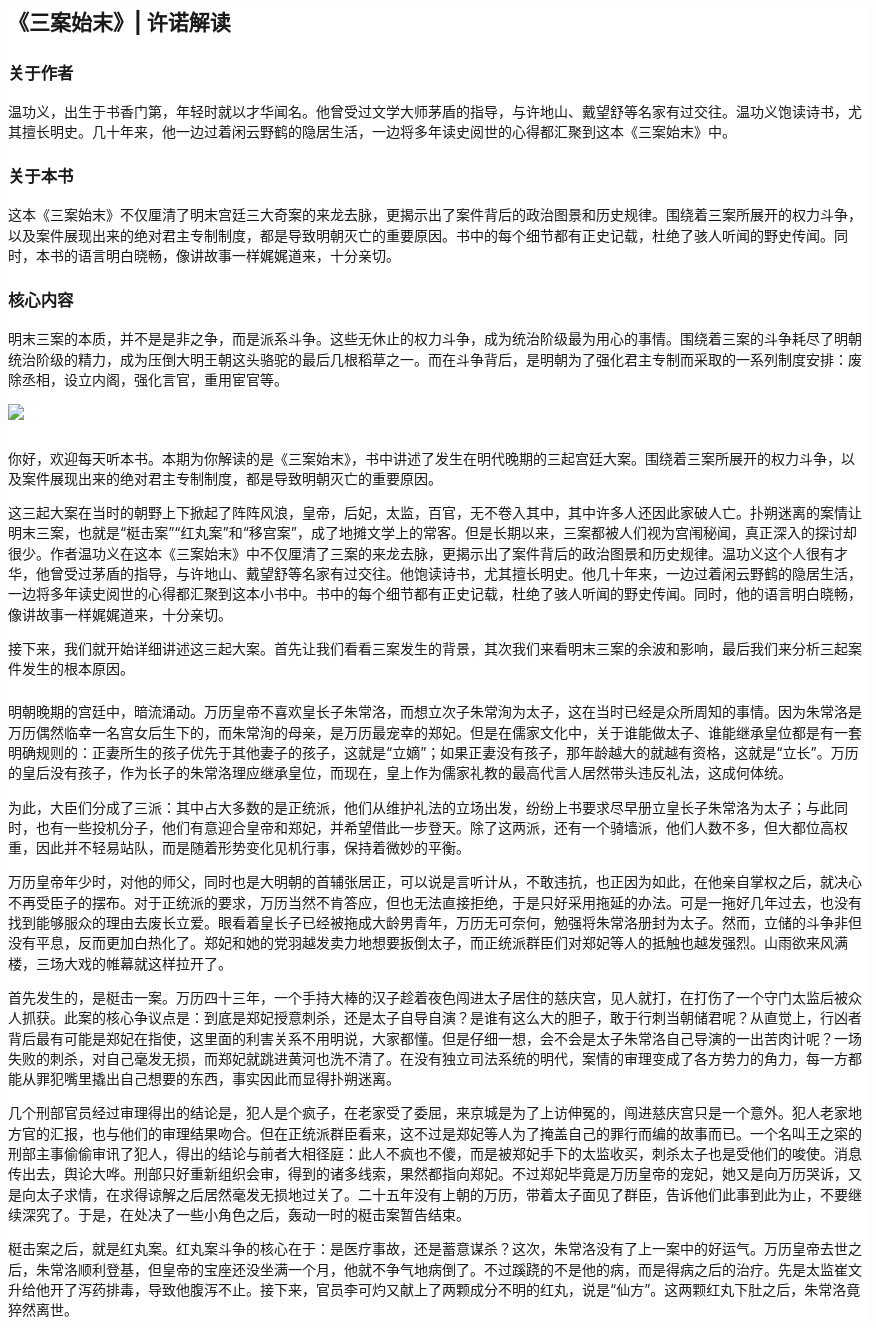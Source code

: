 ## 《三案始末》| 许诺解读

### 关于作者

温功义，出生于书香门第，年轻时就以才华闻名。他曾受过文学大师茅盾的指导，与许地山、戴望舒等名家有过交往。温功义饱读诗书，尤其擅长明史。几十年来，他一边过着闲云野鹤的隐居生活，一边将多年读史阅世的心得都汇聚到这本《三案始末》中。

### 关于本书

这本《三案始末》不仅厘清了明末宫廷三大奇案的来龙去脉，更揭示出了案件背后的政治图景和历史规律。围绕着三案所展开的权力斗争，以及案件展现出来的绝对君主专制制度，都是导致明朝灭亡的重要原因。书中的每个细节都有正史记载，杜绝了骇人听闻的野史传闻。同时，本书的语言明白晓畅，像讲故事一样娓娓道来，十分亲切。

### 核心内容

明末三案的本质，并不是是非之争，而是派系斗争。这些无休止的权力斗争，成为统治阶级最为用心的事情。围绕着三案的斗争耗尽了明朝统治阶级的精力，成为压倒大明王朝这头骆驼的最后几根稻草之一。而在斗争背后，是明朝为了强化君主专制而采取的一系列制度安排：废除丞相，设立内阁，强化言官，重用宦官等。

<img  src="https://piccdn3.umiwi.com/img/201808/28/201808281522012503224702.jpg" width="1080"/>

###   



你好，欢迎每天听本书。本期为你解读的是《三案始末》，书中讲述了发生在明代晚期的三起宫廷大案。围绕着三案所展开的权力斗争，以及案件展现出来的绝对君主专制制度，都是导致明朝灭亡的重要原因。

这三起大案在当时的朝野上下掀起了阵阵风浪，皇帝，后妃，太监，百官，无不卷入其中，其中许多人还因此家破人亡。扑朔迷离的案情让明末三案，也就是“梃击案”“红丸案”和“移宫案”，成了地摊文学上的常客。但是长期以来，三案都被人们视为宫闱秘闻，真正深入的探讨却很少。作者温功义在这本《三案始末》中不仅厘清了三案的来龙去脉，更揭示出了案件背后的政治图景和历史规律。温功义这个人很有才华，他曾受过茅盾的指导，与许地山、戴望舒等名家有过交往。他饱读诗书，尤其擅长明史。他几十年来，一边过着闲云野鹤的隐居生活，一边将多年读史阅世的心得都汇聚到这本小书中。书中的每个细节都有正史记载，杜绝了骇人听闻的野史传闻。同时，他的语言明白晓畅，像讲故事一样娓娓道来，十分亲切。

接下来，我们就开始详细讲述这三起大案。首先让我们看看三案发生的背景，其次我们来看明末三案的余波和影响，最后我们来分析三起案件发生的根本原因。

###   



明朝晚期的宫廷中，暗流涌动。万历皇帝不喜欢皇长子朱常洛，而想立次子朱常洵为太子，这在当时已经是众所周知的事情。因为朱常洛是万历偶然临幸一名宫女后生下的，而朱常洵的母亲，是万历最宠幸的郑妃。但是在儒家文化中，关于谁能做太子、谁能继承皇位都是有一套明确规则的：正妻所生的孩子优先于其他妻子的孩子，这就是“立嫡”；如果正妻没有孩子，那年龄越大的就越有资格，这就是“立长”。万历的皇后没有孩子，作为长子的朱常洛理应继承皇位，而现在，皇上作为儒家礼教的最高代言人居然带头违反礼法，这成何体统。

为此，大臣们分成了三派：其中占大多数的是正统派，他们从维护礼法的立场出发，纷纷上书要求尽早册立皇长子朱常洛为太子；与此同时，也有一些投机分子，他们有意迎合皇帝和郑妃，并希望借此一步登天。除了这两派，还有一个骑墙派，他们人数不多，但大都位高权重，因此并不轻易站队，而是随着形势变化见机行事，保持着微妙的平衡。

万历皇帝年少时，对他的师父，同时也是大明朝的首辅张居正，可以说是言听计从，不敢违抗，也正因为如此，在他亲自掌权之后，就决心不再受臣子的摆布。对于正统派的要求，万历当然不肯答应，但也无法直接拒绝，于是只好采用拖延的办法。可是一拖好几年过去，也没有找到能够服众的理由去废长立爱。眼看着皇长子已经被拖成大龄男青年，万历无可奈何，勉强将朱常洛册封为太子。然而，立储的斗争非但没有平息，反而更加白热化了。郑妃和她的党羽越发卖力地想要扳倒太子，而正统派群臣们对郑妃等人的抵触也越发强烈。山雨欲来风满楼，三场大戏的帷幕就这样拉开了。

首先发生的，是梃击一案。万历四十三年，一个手持大棒的汉子趁着夜色闯进太子居住的慈庆宫，见人就打，在打伤了一个守门太监后被众人抓获。此案的核心争议点是：到底是郑妃授意刺杀，还是太子自导自演？是谁有这么大的胆子，敢于行刺当朝储君呢？从直觉上，行凶者背后最有可能是郑妃在指使，这里面的利害关系不用明说，大家都懂。但是仔细一想，会不会是太子朱常洛自己导演的一出苦肉计呢？一场失败的刺杀，对自己毫发无损，而郑妃就跳进黄河也洗不清了。在没有独立司法系统的明代，案情的审理变成了各方势力的角力，每一方都能从罪犯嘴里撬出自己想要的东西，事实因此而显得扑朔迷离。

几个刑部官员经过审理得出的结论是，犯人是个疯子，在老家受了委屈，来京城是为了上访伸冤的，闯进慈庆宫只是一个意外。犯人老家地方官的汇报，也与他们的审理结果吻合。但在正统派群臣看来，这不过是郑妃等人为了掩盖自己的罪行而编的故事而已。一个名叫王之寀的刑部主事偷偷审讯了犯人，得出的结论与前者大相径庭：此人不疯也不傻，而是被郑妃手下的太监收买，刺杀太子也是受他们的唆使。消息传出去，舆论大哗。刑部只好重新组织会审，得到的诸多线索，果然都指向郑妃。不过郑妃毕竟是万历皇帝的宠妃，她又是向万历哭诉，又是向太子求情，在求得谅解之后居然毫发无损地过关了。二十五年没有上朝的万历，带着太子面见了群臣，告诉他们此事到此为止，不要继续深究了。于是，在处决了一些小角色之后，轰动一时的梃击案暂告结束。

梃击案之后，就是红丸案。红丸案斗争的核心在于：是医疗事故，还是蓄意谋杀？这次，朱常洛没有了上一案中的好运气。万历皇帝去世之后，朱常洛顺利登基，但皇帝的宝座还没坐满一个月，他就不争气地病倒了。不过蹊跷的不是他的病，而是得病之后的治疗。先是太监崔文升给他开了泻药排毒，导致他腹泻不止。接下来，官员李可灼又献上了两颗成分不明的红丸，说是“仙方”。这两颗红丸下肚之后，朱常洛竟猝然离世。
